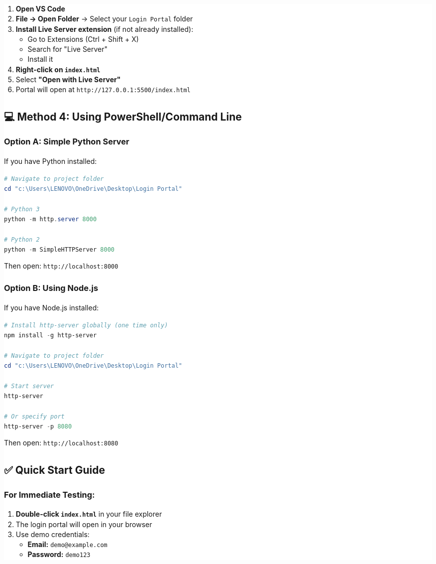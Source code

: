 1. **Open VS Code**
2. **File → Open Folder** → Select your `Login Portal` folder
3. **Install Live Server extension** (if not already installed):
   - Go to Extensions (Ctrl + Shift + X)
   - Search for "Live Server"
   - Install it
4. **Right-click on `index.html`**
5. Select **"Open with Live Server"**
6. Portal will open at `http://127.0.0.1:5500/index.html`

## 💻 Method 4: Using PowerShell/Command Line

### Option A: Simple Python Server
If you have Python installed:
```powershell
# Navigate to project folder
cd "c:\Users\LENOVO\OneDrive\Desktop\Login Portal"

# Python 3
python -m http.server 8000

# Python 2
python -m SimpleHTTPServer 8000
```
Then open: `http://localhost:8000`

### Option B: Using Node.js
If you have Node.js installed:
```powershell
# Install http-server globally (one time only)
npm install -g http-server

# Navigate to project folder
cd "c:\Users\LENOVO\OneDrive\Desktop\Login Portal"

# Start server
http-server

# Or specify port
http-server -p 8080
```
Then open: `http://localhost:8080`

## ✅ Quick Start Guide

### For Immediate Testing:
1. **Double-click `index.html`** in your file explorer
2. The login portal will open in your browser
3. Use demo credentials:
   - **Email:** `demo@example.com`
   - **Password:** `demo123`
